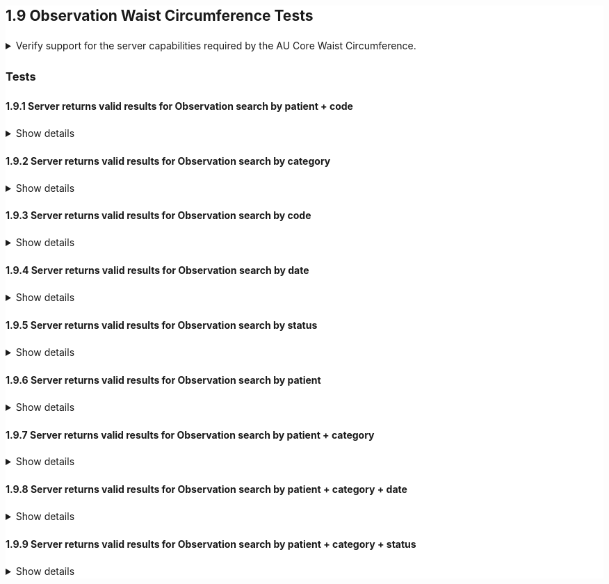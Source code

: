 
## 1.9 Observation Waist Circumference Tests

<details><summary>Verify support for the server capabilities required by the AU Core Waist Circumference.</summary></details>

### Tests


#### 1.9.1 Server returns valid results for Observation search by patient + code
<details><summary>Show details</summary></details>



#### 1.9.2 Server returns valid results for Observation search by category
<details><summary>Show details</summary></details>



#### 1.9.3 Server returns valid results for Observation search by code
<details><summary>Show details</summary></details>



#### 1.9.4 Server returns valid results for Observation search by date
<details><summary>Show details</summary></details>



#### 1.9.5 Server returns valid results for Observation search by status
<details><summary>Show details</summary></details>



#### 1.9.6 Server returns valid results for Observation search by patient
<details><summary>Show details</summary></details>



#### 1.9.7 Server returns valid results for Observation search by patient + category
<details><summary>Show details</summary></details>



#### 1.9.8 Server returns valid results for Observation search by patient + category + date
<details><summary>Show details</summary></details>



#### 1.9.9 Server returns valid results for Observation search by patient + category + status
<details><summary>Show details</summary></details>
